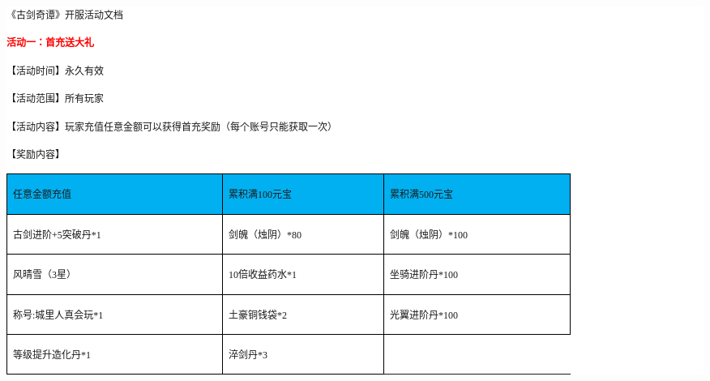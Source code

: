  <p><span style="FONT-FAMILY: 微软雅黑; FONT-SIZE: 12px">《古剑</span><span style="FONT-FAMILY: 微软雅黑; FONT-SIZE: 12px">奇谭》</span><span style="FONT-FAMILY: 微软雅黑; FONT-SIZE: 12px">开服</span><span style="FONT-FAMILY: 微软雅黑; FONT-SIZE: 12px">活动</span><span style="FONT-FAMILY: 微软雅黑; FONT-SIZE: 12px">文档</span></p><p><span style="FONT-FAMILY: 微软雅黑; COLOR: rgb(255,0,0); FONT-SIZE: 12px; FONT-WEIGHT: bold">活动一：首充送大礼</span></p><p><span style="FONT-FAMILY: 微软雅黑; FONT-SIZE: 12px">【活动时间】</span><span style="FONT-FAMILY: 微软雅黑; FONT-SIZE: 12px">永久有效</span></p><p><span style="FONT-FAMILY: 微软雅黑; FONT-SIZE: 12px">【活动范围】所有玩家</span></p><p><span style="FONT-FAMILY: 微软雅黑; FONT-SIZE: 12px">【活动内容】玩家充值任意金额可以获得首充奖励（每个账号只能获取一次）</span></p><p><span style="FONT-FAMILY: 微软雅黑; FONT-SIZE: 12px">【奖励内容】</span></p><table width="649" uetable="null"><tbody><tr style="HEIGHT: 23px"><td style="BORDER-BOTTOM: windowtext 1px solid; BORDER-LEFT: windowtext 1px solid; PADDING-BOTTOM: 0px; PADDING-LEFT: 7px; PADDING-RIGHT: 7px; BACKGROUND: rgb(0,176,240); BORDER-TOP: windowtext 1px solid; BORDER-RIGHT: windowtext 1px solid; PADDING-TOP: 0px" valign="center" width="251"><p><span style="FONT-FAMILY: 微软雅黑; FONT-SIZE: 12px">任意金额充值</span></p></td><td style="BORDER-BOTTOM: windowtext 1px solid; BORDER-LEFT: rgb(255,255,255) 43px; PADDING-BOTTOM: 0px; PADDING-LEFT: 7px; PADDING-RIGHT: 7px; BACKGROUND: rgb(0,176,240); BORDER-TOP: windowtext 1px solid; BORDER-RIGHT: windowtext 1px solid; PADDING-TOP: 0px" valign="center" width="184"><p><span style="FONT-FAMILY: 微软雅黑; FONT-SIZE: 12px">累积满100元宝</span></p></td><td style="BORDER-BOTTOM: windowtext 1px solid; BORDER-LEFT: rgb(255,255,255) 43px; PADDING-BOTTOM: 0px; PADDING-LEFT: 7px; PADDING-RIGHT: 7px; BACKGROUND: rgb(0,176,240); BORDER-TOP: windowtext 1px solid; BORDER-RIGHT: windowtext 1px solid; PADDING-TOP: 0px" valign="center" width="215"><p><span style="FONT-FAMILY: 微软雅黑; FONT-SIZE: 12px">累积满500元宝</span></p></td></tr><tr style="HEIGHT: 23px"><td style="BORDER-BOTTOM: windowtext 1px solid; BORDER-LEFT: windowtext 1px solid; PADDING-BOTTOM: 0px; PADDING-LEFT: 7px; PADDING-RIGHT: 7px; BORDER-TOP: rgb(255,255,255) 43px; BORDER-RIGHT: windowtext 1px solid; PADDING-TOP: 0px" valign="center" width="251"><p><span style="FONT-FAMILY: 微软雅黑; FONT-SIZE: 12px">古剑进阶+5突破丹*1</span></p></td><td style="BORDER-BOTTOM: windowtext 1px solid; BORDER-LEFT: rgb(255,255,255) 43px; PADDING-BOTTOM: 0px; PADDING-LEFT: 7px; PADDING-RIGHT: 7px; BORDER-TOP: rgb(255,255,255) 43px; BORDER-RIGHT: windowtext 1px solid; PADDING-TOP: 0px" valign="center" width="184"><p><span style="FONT-FAMILY: 微软雅黑; FONT-SIZE: 12px">剑魄（烛阴）*80</span></p></td><td style="BORDER-BOTTOM: windowtext 1px solid; BORDER-LEFT: rgb(255,255,255) 43px; PADDING-BOTTOM: 0px; PADDING-LEFT: 7px; PADDING-RIGHT: 7px; BORDER-TOP: rgb(255,255,255) 43px; BORDER-RIGHT: windowtext 1px solid; PADDING-TOP: 0px" valign="center" width="215"><p><span style="FONT-FAMILY: 微软雅黑; FONT-SIZE: 12px">剑魄（烛阴）*100</span></p></td></tr><tr style="HEIGHT: 23px"><td style="BORDER-BOTTOM: windowtext 1px solid; BORDER-LEFT: windowtext 1px solid; PADDING-BOTTOM: 0px; PADDING-LEFT: 7px; PADDING-RIGHT: 7px; BORDER-TOP: rgb(255,255,255) 43px; BORDER-RIGHT: windowtext 1px solid; PADDING-TOP: 0px" valign="center" width="251"><p><span style="FONT-FAMILY: 微软雅黑; FONT-SIZE: 12px">风晴雪（3星）</span></p></td><td style="BORDER-BOTTOM: windowtext 1px solid; BORDER-LEFT: rgb(255,255,255) 43px; PADDING-BOTTOM: 0px; PADDING-LEFT: 7px; PADDING-RIGHT: 7px; BORDER-TOP: rgb(255,255,255) 43px; BORDER-RIGHT: windowtext 1px solid; PADDING-TOP: 0px" valign="center" width="184"><p><span style="FONT-FAMILY: 微软雅黑; FONT-SIZE: 12px">10倍收益药水*1</span></p></td><td style="BORDER-BOTTOM: windowtext 1px solid; BORDER-LEFT: rgb(255,255,255) 43px; PADDING-BOTTOM: 0px; PADDING-LEFT: 7px; PADDING-RIGHT: 7px; BORDER-TOP: rgb(255,255,255) 43px; BORDER-RIGHT: windowtext 1px solid; PADDING-TOP: 0px" valign="center" width="215"><p><span style="FONT-FAMILY: 微软雅黑; FONT-SIZE: 12px">坐骑进阶丹*100</span></p></td></tr><tr style="HEIGHT: 23px"><td style="BORDER-BOTTOM: windowtext 1px solid; BORDER-LEFT: windowtext 1px solid; PADDING-BOTTOM: 0px; PADDING-LEFT: 7px; PADDING-RIGHT: 7px; BORDER-TOP: rgb(255,255,255) 43px; BORDER-RIGHT: windowtext 1px solid; PADDING-TOP: 0px" valign="center" width="251"><p><span style="FONT-FAMILY: 微软雅黑; FONT-SIZE: 12px">称号:城里人真会玩*1</span></p></td><td style="BORDER-BOTTOM: windowtext 1px solid; BORDER-LEFT: rgb(255,255,255) 43px; PADDING-BOTTOM: 0px; PADDING-LEFT: 7px; PADDING-RIGHT: 7px; BORDER-TOP: rgb(255,255,255) 43px; BORDER-RIGHT: windowtext 1px solid; PADDING-TOP: 0px" valign="center" width="184"><p><span style="FONT-FAMILY: 微软雅黑; FONT-SIZE: 12px">土豪铜钱袋*2</span></p></td><td style="BORDER-BOTTOM: windowtext 1px solid; BORDER-LEFT: rgb(255,255,255) 43px; PADDING-BOTTOM: 0px; PADDING-LEFT: 7px; PADDING-RIGHT: 7px; BORDER-TOP: rgb(255,255,255) 43px; BORDER-RIGHT: windowtext 1px solid; PADDING-TOP: 0px" valign="center" width="215"><p><span style="FONT-FAMILY: 微软雅黑; FONT-SIZE: 12px">光翼进阶丹*100</span></p></td></tr><tr style="HEIGHT: 23px"><td style="BORDER-BOTTOM: windowtext 1px solid; BORDER-LEFT: windowtext 1px solid; PADDING-BOTTOM: 0px; PADDING-LEFT: 7px; PADDING-RIGHT: 7px; BORDER-TOP: rgb(255,255,255) 43px; BORDER-RIGHT: windowtext 1px solid; PADDING-TOP: 0px" valign="center" width="251"><p><span style="FONT-FAMILY: 微软雅黑; FONT-SIZE: 12px">等级提升造化丹*1</span></p></td><td style="BORDER-BOTTOM: windowtext 1px solid; BORDER-LEFT: rgb(255,255,255) 43px; PADDING-BOTTOM: 0px; PADDING-LEFT: 7px; PADDING-RIGHT: 7px; BORDER-TOP: rgb(255,255,255) 43px; BORDER-RIGHT: windowtext 1px solid; PADDING-TOP: 0px" valign="center" width="184"><p><span style="FONT-FAMILY: 微软雅黑; FONT-SIZE: 12px">淬剑丹*3</span></p></td>